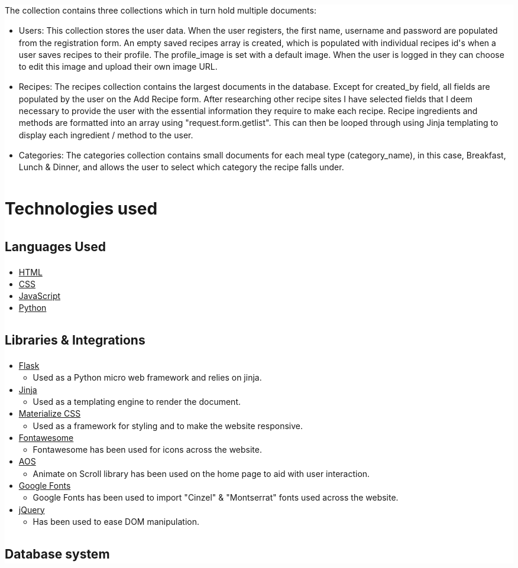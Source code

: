 The collection contains three collections which in turn hold multiple documents:

- Users: This collection stores the user data. When the user registers, the first name, username 
and password are populated from the registration form. An empty saved recipes array is created, which is 
populated with individual recipes id's when a user saves recipes to their profile. The profile_image is 
set with a default image. When the user is logged in they can choose to edit this image and upload their 
own image URL. 

- Recipes: The recipes collection contains the largest documents in the database. Except for 
created_by field, all fields are populated by the user on the Add Recipe form. After researching 
other recipe sites I have selected fields that I deem necessary to provide the user with the 
essential information they require to make each recipe. Recipe ingredients and methods are formatted 
into an array using "request.form.getlist". This can then be looped through using Jinja templating to display 
each ingredient / method to the user. 

- Categories: The categories collection contains small documents for each meal type 
(category_name), in this case, Breakfast, Lunch & Dinner, and allows the user to select 
which category the recipe falls under. 

# Technologies used

## Languages Used 

- [HTML](https://en.wikipedia.org/wiki/HTML5)
- [CSS](https://en.wikipedia.org/wiki/Cascading_Style_Sheets) 
- [JavaScript](https://en.wikipedia.org/wiki/JavaScript)
- [Python](https://www.python.org/)

## Libraries & Integrations 

- [Flask](https://flask.palletsprojects.com/en/2.0.x/)
    - Used as a Python micro web framework and relies on jinja.
- [Jinja](https://jinja.palletsprojects.com/en/3.0.x/)
    - Used as a templating engine to render the document. 
- [Materialize CSS](https://materializecss.com/)
    - Used as a framework for styling and to make the website responsive. 
- [Fontawesome](https://fontawesome.com/)
    - Fontawesome has been used for icons across the website.
- [AOS](https://michalsnik.github.io/aos/)
    - Animate on Scroll library has been used on the home page to aid with user interaction. 
- [Google Fonts](https://fonts.google.com/)
    - Google Fonts has been used to import "Cinzel" & "Montserrat" fonts used across the website. 
- [jQuery](https://jquery.com/)
    - Has been used to ease DOM manipulation. 

## Database system
